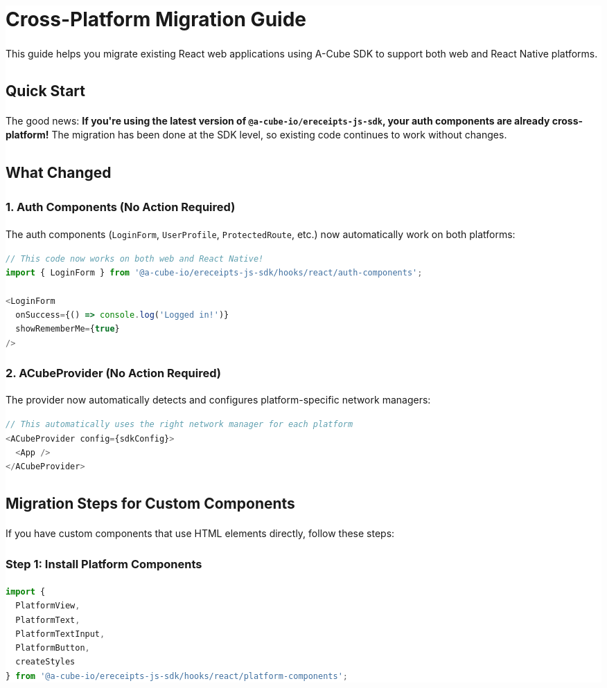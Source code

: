 # Cross-Platform Migration Guide

This guide helps you migrate existing React web applications using A-Cube SDK to support both web and React Native platforms.

## Quick Start

The good news: **If you're using the latest version of `@a-cube-io/ereceipts-js-sdk`, your auth components are already cross-platform!** The migration has been done at the SDK level, so existing code continues to work without changes.

## What Changed

### 1. Auth Components (No Action Required)

The auth components (`LoginForm`, `UserProfile`, `ProtectedRoute`, etc.) now automatically work on both platforms:

```typescript
// This code now works on both web and React Native!
import { LoginForm } from '@a-cube-io/ereceipts-js-sdk/hooks/react/auth-components';

<LoginForm 
  onSuccess={() => console.log('Logged in!')}
  showRememberMe={true}
/>
```

### 2. ACubeProvider (No Action Required)

The provider now automatically detects and configures platform-specific network managers:

```typescript
// This automatically uses the right network manager for each platform
<ACubeProvider config={sdkConfig}>
  <App />
</ACubeProvider>
```

## Migration Steps for Custom Components

If you have custom components that use HTML elements directly, follow these steps:

### Step 1: Install Platform Components

```typescript
import { 
  PlatformView, 
  PlatformText, 
  PlatformTextInput,
  PlatformButton,
  createStyles 
} from '@a-cube-io/ereceipts-js-sdk/hooks/react/platform-components';
```
